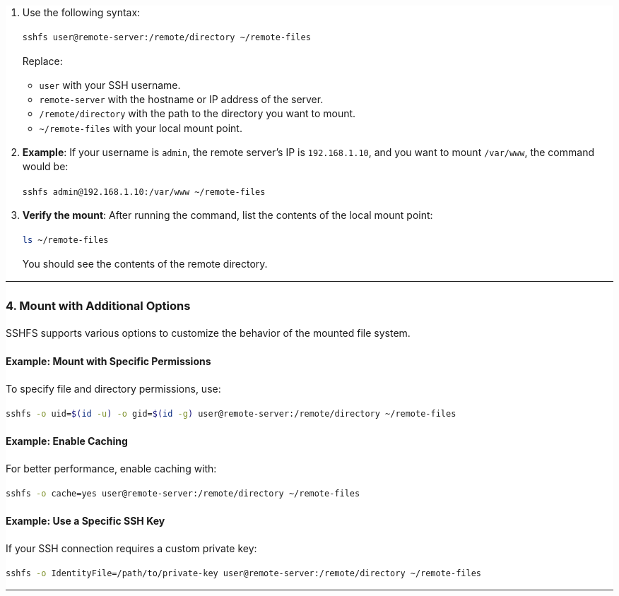 1. Use the following syntax:

   ```bash
   sshfs user@remote-server:/remote/directory ~/remote-files
   ```

   Replace:
   - `user` with your SSH username.
   - `remote-server` with the hostname or IP address of the server.
   - `/remote/directory` with the path to the directory you want to mount.
   - `~/remote-files` with your local mount point.

2. **Example**:
   If your username is `admin`, the remote server’s IP is `192.168.1.10`, and you want to mount `/var/www`, the command would be:

   ```bash
   sshfs admin@192.168.1.10:/var/www ~/remote-files
   ```

3. **Verify the mount**:
   After running the command, list the contents of the local mount point:

   ```bash
   ls ~/remote-files
   ```

   You should see the contents of the remote directory.

---

### 4. **Mount with Additional Options**

SSHFS supports various options to customize the behavior of the mounted file system.

#### Example: Mount with Specific Permissions

To specify file and directory permissions, use:

```bash
sshfs -o uid=$(id -u) -o gid=$(id -g) user@remote-server:/remote/directory ~/remote-files
```

#### Example: Enable Caching

For better performance, enable caching with:

```bash
sshfs -o cache=yes user@remote-server:/remote/directory ~/remote-files
```

#### Example: Use a Specific SSH Key

If your SSH connection requires a custom private key:

```bash
sshfs -o IdentityFile=/path/to/private-key user@remote-server:/remote/directory ~/remote-files
```

---
